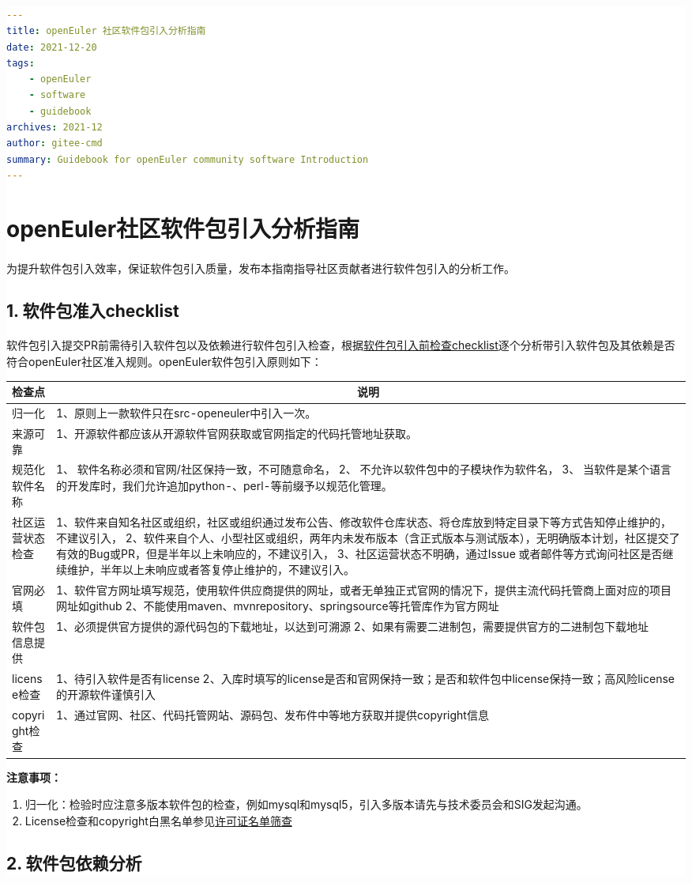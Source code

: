 ```yaml
---
title: openEuler 社区软件包引入分析指南
date: 2021-12-20
tags: 
    - openEuler
    - software
    - guidebook
archives: 2021-12
author: gitee-cmd
summary: Guidebook for openEuler community software Introduction
---
```



# openEuler社区软件包引入分析指南

为提升软件包引入效率，保证软件包引入质量，发布本指南指导社区贡献者进行软件包引入的分析工作。

## 1. 软件包准入checklist

软件包引入提交PR前需待引入软件包以及依赖进行软件包引入检查，根据[软件包引入前检查checklist](https://gitee.com/openeuler/community/blob/master/zh/technical-committee/governance/software-management.md#%E8%BD%AF%E4%BB%B6%E9%80%89%E5%9E%8B%E5%8F%8A%E5%BC%95%E5%85%A5%E5%89%8D%E6%A3%80%E6%9F%A5)逐个分析带引入软件包及其依赖是否符合openEuler社区准入规则。openEuler软件包引入原则如下：



| 检查点           | 说明                                                         |
| ---------------- | ------------------------------------------------------------ |
| 归一化           | 1、原则上一款软件只在src-openeuler中引入一次。               |
| 来源可靠         | 1、开源软件都应该从开源软件官网获取或官网指定的代码托管地址获取。 |
| 规范化软件名称   | 1、 软件名称必须和官网/社区保持一致，不可随意命名， 2、 不允许以软件包中的子模块作为软件名， 3、 当软件是某个语言的开发库时，我们允许追加python-、perl-等前缀予以规范化管理。 |
| 社区运营状态检查 | 1、软件来自知名社区或组织，社区或组织通过发布公告、修改软件仓库状态、将仓库放到特定目录下等方式告知停止维护的，不建议引入， 2、软件来自个人、小型社区或组织，两年内未发布版本（含正式版本与测试版本），无明确版本计划，社区提交了有效的Bug或PR，但是半年以上未响应的，不建议引入， 3、社区运营状态不明确，通过Issue 或者邮件等方式询问社区是否继续维护，半年以上未响应或者答复停止维护的，不建议引入。 |
| 官网必填         | 1、软件官方网址填写规范，使用软件供应商提供的网址，或者无单独正式官网的情况下，提供主流代码托管商上面对应的项目网址如github 2、不能使用maven、mvnrepository、springsource等托管库作为官方网址 |
| 软件包信息提供   | 1、必须提供官方提供的源代码包的下载地址，以达到可溯源 2、如果有需要二进制包，需要提供官方的二进制包下载地址 |
| license检查      | 1、待引入软件是否有license 2、入库时填写的license是否和官网保持一致；是否和软件包中license保持一致；高风险license的开源软件谨慎引入 |
| copyright检查    | 1、通过官网、社区、代码托管网站、源码包、发布件中等地方获取并提供copyright信息 |



**注意事项：**

1. 归一化：检验时应注意多版本软件包的检查，例如mysql和mysql5，引入多版本请先与技术委员会和SIG发起沟通。
2. License检查和copyright白黑名单参见[许可证名单筛查](https://spdx.org/licenses/)



## 2. 软件包依赖分析
